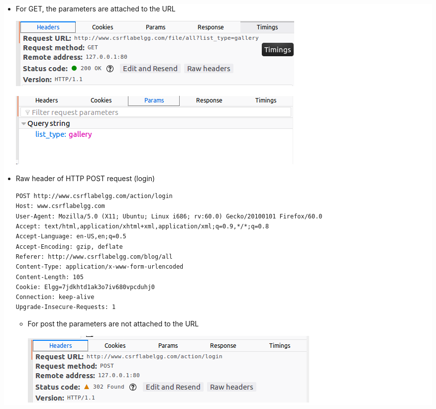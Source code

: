   * For GET, the parameters are attached to the URL

    ![1587988625916](assets/1587988625916.png)

    ![1587988647999](assets/1587988647999.png)

* Raw header of HTTP POST request (login)

  ```http
  POST http://www.csrflabelgg.com/action/login
  Host: www.csrflabelgg.com
  User-Agent: Mozilla/5.0 (X11; Ubuntu; Linux i686; rv:60.0) Gecko/20100101 Firefox/60.0
  Accept: text/html,application/xhtml+xml,application/xml;q=0.9,*/*;q=0.8
  Accept-Language: en-US,en;q=0.5
  Accept-Encoding: gzip, deflate
  Referer: http://www.csrflabelgg.com/blog/all
  Content-Type: application/x-www-form-urlencoded
  Content-Length: 105
  Cookie: Elgg=7jdkhtd1ak3o7iv680vpcduhj0
  Connection: keep-alive
  Upgrade-Insecure-Requests: 1
  ```

  * For post the parameters are not attached to the URL

    ![1587988681303](assets/1587988681303.png)
